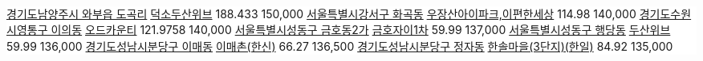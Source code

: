   <tr>
    <td><a href="/apt/경기도남양주시와부읍 도곡리">경기도남양주시 와부읍 도곡리</a></td>
    <td style="font-weight: bold;"><a href="https://search.naver.com/search.naver?query=와부읍 도곡리 덕소두산위브">덕소두산위브</a></td>
    <td>188.433</td>
    <td>150,000</td>
  </tr>

  <tr>
    <td><a href="/apt/서울특별시강서구화곡동">서울특별시강서구 화곡동</a></td>
    <td style="font-weight: bold;"><a href="https://search.naver.com/search.naver?query=화곡동 우장산아이파크,이편한세상">우장산아이파크,이편한세상</a></td>
    <td>114.98</td>
    <td>140,000</td>
  </tr>

  <tr>
    <td><a href="/apt/경기도수원시영통구이의동">경기도수원시영통구 이의동</a></td>
    <td style="font-weight: bold;"><a href="https://search.naver.com/search.naver?query=이의동 오드카운티">오드카운티</a></td>
    <td>121.9758</td>
    <td>140,000</td>
  </tr>

  <tr>
    <td><a href="/apt/서울특별시성동구금호동2가">서울특별시성동구 금호동2가</a></td>
    <td style="font-weight: bold;"><a href="https://search.naver.com/search.naver?query=금호동2가 금호자이1차">금호자이1차</a></td>
    <td>59.99</td>
    <td>137,000</td>
  </tr>

  <tr>
    <td><a href="/apt/서울특별시성동구행당동">서울특별시성동구 행당동</a></td>
    <td style="font-weight: bold;"><a href="https://search.naver.com/search.naver?query=행당동 두산위브">두산위브</a></td>
    <td>59.99</td>
    <td>136,000</td>
  </tr>

  <tr>
    <td><a href="/apt/경기도성남시분당구이매동">경기도성남시분당구 이매동</a></td>
    <td style="font-weight: bold;"><a href="https://search.naver.com/search.naver?query=이매동 이매촌(한신)">이매촌(한신)</a></td>
    <td>66.27</td>
    <td>136,500</td>
  </tr>

  <tr>
    <td><a href="/apt/경기도성남시분당구정자동">경기도성남시분당구 정자동</a></td>
    <td style="font-weight: bold;"><a href="https://search.naver.com/search.naver?query=정자동 한솔마을(3단지)(한일)">한솔마을(3단지)(한일)</a></td>
    <td>84.92</td>
    <td>135,000</td>
  </tr>
